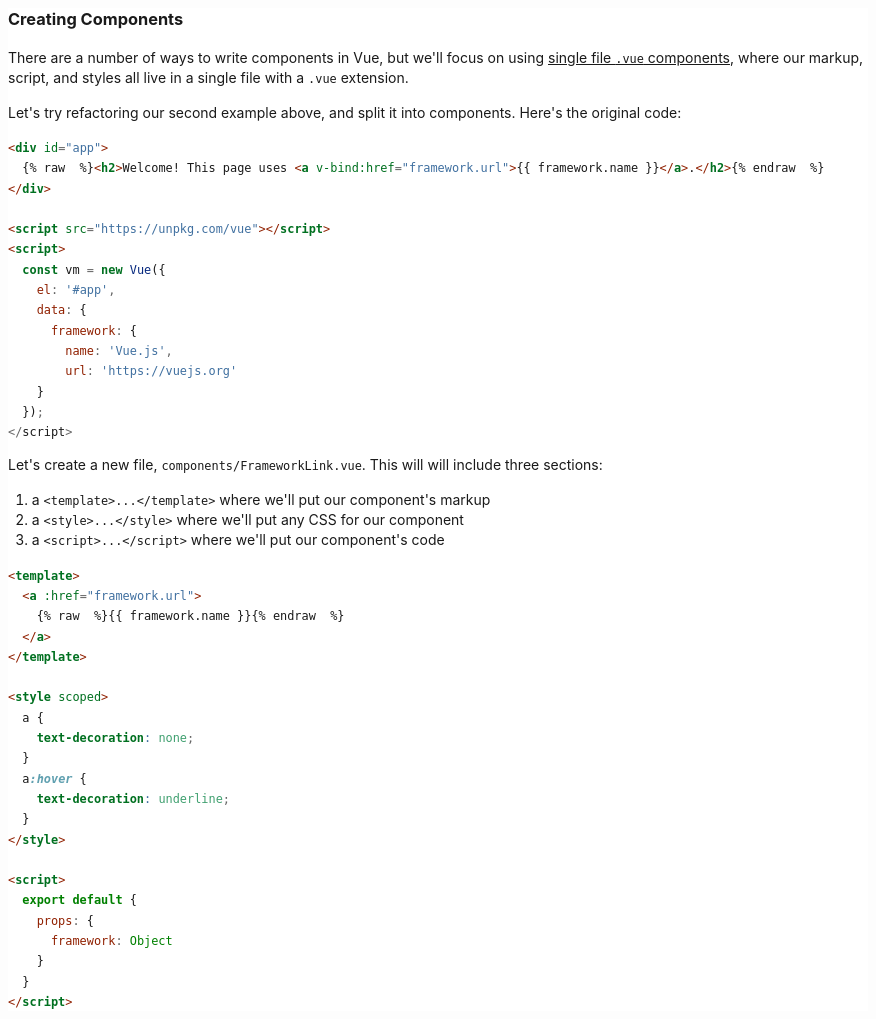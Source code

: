 ### Creating Components

There are a number of ways to write components in Vue, but we'll focus on
using [single file `.vue` components](https://vuejs.org/v2/guide/single-file-components.html),
where our markup, script, and styles all live in a single file with a `.vue` extension.

Let's try refactoring our second example above, and split it into components.
Here's the original code:

```html
<div id="app">
  {% raw  %}<h2>Welcome! This page uses <a v-bind:href="framework.url">{{ framework.name }}</a>.</h2>{% endraw  %}
</div>

<script src="https://unpkg.com/vue"></script>
<script>
  const vm = new Vue({
    el: '#app',
    data: {
      framework: {
        name: 'Vue.js',
        url: 'https://vuejs.org'
    }
  });
</script>
```

Let's create a new file, `components/FrameworkLink.vue`.  This will will include
three sections:

1. a `<template>...</template>` where we'll put our component's markup
1. a `<style>...</style>` where we'll put any CSS for our component
1. a `<script>...</script>` where we'll put our component's code

```html
<template>
  <a :href="framework.url">
    {% raw  %}{{ framework.name }}{% endraw  %}
  </a>
</template>

<style scoped>
  a {
    text-decoration: none;
  }
  a:hover {
    text-decoration: underline;
  }
</style>

<script>
  export default {
    props: {
      framework: Object
    }
  }
</script>
```
